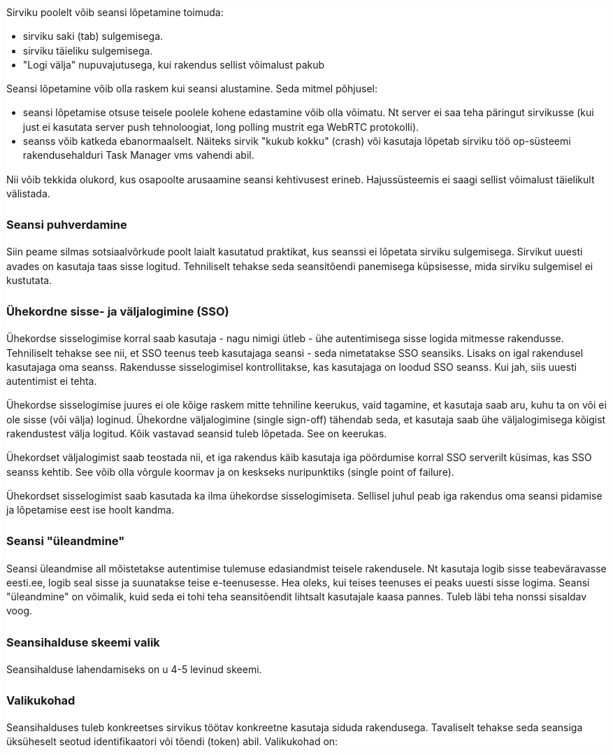 Sirviku poolelt võib seansi lõpetamine toimuda:

- sirviku saki (tab) sulgemisega.
- sirviku täieliku sulgemisega.
- "Logi välja" nupuvajutusega, kui rakendus sellist võimalust pakub

Seansi lõpetamine võib olla raskem kui seansi alustamine. Seda mitmel põhjusel:

- seansi lõpetamise otsuse teisele poolele kohene edastamine võib olla võimatu. Nt server ei saa teha päringut sirvikusse (kui just ei kasutata server push tehnoloogiat, long polling mustrit ega WebRTC protokolli).
- seanss võib katkeda ebanormaalselt. Näiteks sirvik "kukub kokku" (crash) või kasutaja lõpetab sirviku töö op-süsteemi rakendusehalduri Task Manager vms vahendi abil.

Nii võib tekkida olukord, kus osapoolte arusaamine seansi kehtivusest erineb. Hajussüsteemis ei saagi sellist võimalust täielikult välistada.

### Seansi puhverdamine

Siin peame silmas sotsiaalvõrkude poolt laialt kasutatud praktikat, kus seanssi ei lõpetata sirviku sulgemisega. Sirvikut uuesti avades on kasutaja taas sisse logitud. Tehniliselt tehakse seda seansitõendi panemisega küpsisesse, mida sirviku sulgemisel ei kustutata.

### Ühekordne sisse- ja väljalogimine (SSO)
Ühekordse sisselogimise korral saab kasutaja - nagu nimigi ütleb - ühe autentimisega sisse logida mitmesse rakendusse. Tehniliselt tehakse see nii, et SSO teenus teeb kasutajaga seansi - seda nimetatakse SSO seansiks. Lisaks on igal rakendusel kasutajaga oma seanss. Rakendusse sisselogimisel kontrollitakse, kas kasutajaga on loodud SSO seanss. Kui jah, siis uuesti autentimist ei tehta.

Ühekordse sisselogimise juures ei ole kõige raskem mitte tehniline keerukus, vaid tagamine, et kasutaja saab aru, kuhu ta on või ei ole sisse (või välja) loginud. Ühekordne väljalogimine (single sign-off) tähendab seda, et kasutaja saab ühe väljalogimisega kõigist rakendustest välja logitud. Kõik vastavad seansid tuleb lõpetada. See on keerukas. 

Ühekordset väljalogimist saab teostada nii, et iga rakendus käib kasutaja iga pöördumise korral SSO serverilt küsimas, kas SSO seanss kehtib. See võib olla võrgule koormav ja on keskseks nuripunktiks (single point of failure).

Ühekordset sisselogimist saab kasutada ka ilma ühekordse sisselogimiseta. Sellisel juhul peab iga rakendus oma seansi pidamise ja lõpetamise eest ise hoolt kandma.

### Seansi "üleandmine"

Seansi üleandmise all mõistetakse autentimise tulemuse edasiandmist teisele rakendusele. Nt kasutaja logib sisse teabeväravasse eesti.ee, logib seal sisse ja suunatakse teise e-teenusesse. Hea oleks, kui teises teenuses ei peaks uuesti sisse logima. Seansi "üleandmine" on võimalik, kuid seda ei tohi teha seansitõendit lihtsalt kasutajale kaasa pannes. Tuleb läbi teha nonssi sisaldav voog.

### Seansihalduse skeemi valik

Seansihalduse lahendamiseks on u 4-5 levinud skeemi.

### Valikukohad

Seansihalduses tuleb konkreetses sirvikus töötav konkreetne kasutaja siduda rakendusega. Tavaliselt tehakse seda seansiga üksüheselt seotud identifikaatori või tõendi (token) abil. Valikukohad on:
